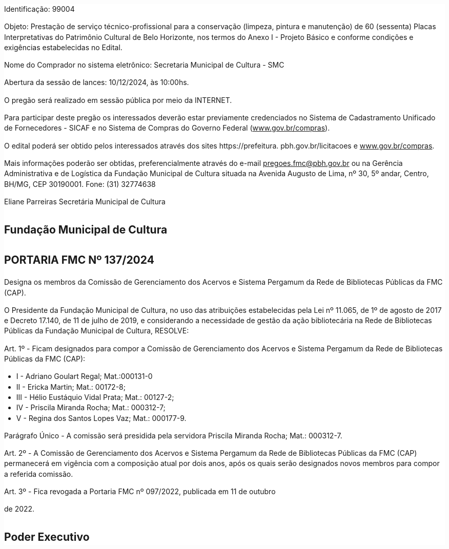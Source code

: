 Identificação: 99004

Objeto: Prestação de serviço técnico-profissional para a conservação (limpeza, pintura e manutenção) de 60 (sessenta) Placas Interpretativas do Patrimônio Cultural de Belo Horizonte, nos termos do Anexo I - Projeto Básico e conforme condições e exigências estabelecidas no Edital.

Nome do Comprador no sistema eletrônico: Secretaria Municipal de Cultura - SMC

Abertura da sessão de lances: 10/12/2024, às 10:00hs.

O pregão será realizado em sessão pública por meio da INTERNET.

Para participar deste pregão os interessados deverão estar previamente credenciados no Sistema de Cadastramento Unificado de Fornecedores - SICAF e no Sistema de Compras do Governo Federal (www.gov.br/compras).

O edital poderá ser obtido pelos interessados através dos sites https://prefeitura. pbh.gov.br/licitacoes e www.gov.br/compras.

Mais informações poderão ser obtidas, preferencialmente através do e-mail pregoes.fmc@pbh.gov.br ou na Gerência Administrativa e de Logística da Fundação Municipal de Cultura situada na Avenida Augusto de Lima, nº 30, 5º andar, Centro, BH/MG, CEP 30190001. Fone: (31) 32774638

Eliane Parreiras Secretária Municipal de Cultura

## Fundação Municipal de Cultura

## PORTARIA FMC Nº 137/2024

Designa os membros da Comissão de Gerenciamento dos Acervos e Sistema Pergamum da Rede de Bibliotecas Públicas da FMC (CAP).

O Presidente da Fundação Municipal de Cultura, no uso das atribuições estabelecidas pela Lei nº 11.065, de 1º de agosto de 2017 e Decreto 17.140, de 11 de julho de 2019, e considerando a necessidade de gestão da ação bibliotecária na Rede de Bibliotecas Públicas da Fundação Municipal de Cultura, RESOLVE:

Art. 1º - Ficam designados para compor a Comissão de Gerenciamento dos Acervos e Sistema Pergamum da Rede de Bibliotecas Públicas da FMC (CAP):

- I - Adriano Goulart Regal; Mat.:000131-0
- II - Ericka Martin; Mat.: 00172-8;
- III - Hélio Eustáquio Vidal Prata; Mat.: 00127-2;
- IV - Priscila Miranda Rocha; Mat.: 000312-7;
- V - Regina dos Santos Lopes Vaz; Mat.: 000177-9.

Parágrafo Único - A comissão será presidida pela servidora Priscila Miranda Rocha; Mat.: 000312-7.

Art. 2º - A Comissão de Gerenciamento dos Acervos e Sistema Pergamum da Rede de Bibliotecas Públicas da FMC (CAP) permanecerá em vigência com a composição atual por dois anos, após os quais serão designados novos membros para compor a referida comissão.

Art. 3º - Fica revogada a Portaria FMC nº 097/2022, publicada em 11 de outubro

de 2022.

## Poder Executivo
